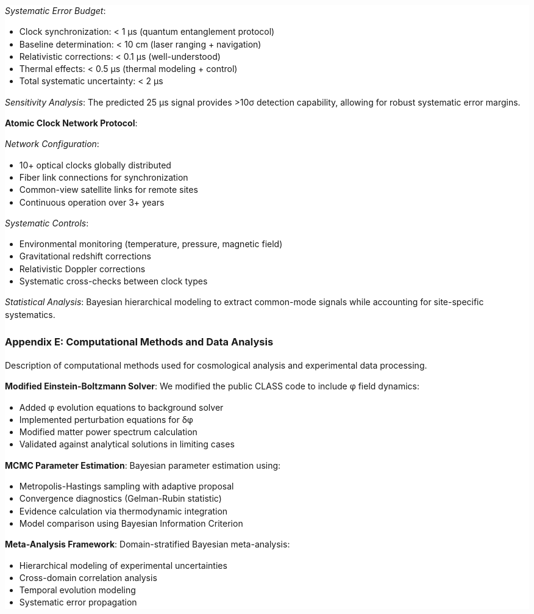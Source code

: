 *Systematic Error Budget*:
- Clock synchronization: < 1 μs (quantum entanglement protocol)
- Baseline determination: < 10 cm (laser ranging + navigation)
- Relativistic corrections: < 0.1 μs (well-understood)
- Thermal effects: < 0.5 μs (thermal modeling + control)
- Total systematic uncertainty: < 2 μs

*Sensitivity Analysis*:
The predicted 25 μs signal provides >10σ detection capability, allowing for robust systematic error margins.

**Atomic Clock Network Protocol**:

*Network Configuration*:
- 10+ optical clocks globally distributed
- Fiber link connections for synchronization
- Common-view satellite links for remote sites
- Continuous operation over 3+ years

*Systematic Controls*:
- Environmental monitoring (temperature, pressure, magnetic field)
- Gravitational redshift corrections
- Relativistic Doppler corrections
- Systematic cross-checks between clock types

*Statistical Analysis*:
Bayesian hierarchical modeling to extract common-mode signals while accounting for site-specific systematics.

### **Appendix E: Computational Methods and Data Analysis**

Description of computational methods used for cosmological analysis and experimental data processing.

**Modified Einstein-Boltzmann Solver**:
We modified the public CLASS code to include φ field dynamics:
- Added φ evolution equations to background solver
- Implemented perturbation equations for δφ
- Modified matter power spectrum calculation
- Validated against analytical solutions in limiting cases

**MCMC Parameter Estimation**:
Bayesian parameter estimation using:
- Metropolis-Hastings sampling with adaptive proposal
- Convergence diagnostics (Gelman-Rubin statistic)
- Evidence calculation via thermodynamic integration
- Model comparison using Bayesian Information Criterion

**Meta-Analysis Framework**:
Domain-stratified Bayesian meta-analysis:
- Hierarchical modeling of experimental uncertainties
- Cross-domain correlation analysis
- Temporal evolution modeling
- Systematic error propagation
